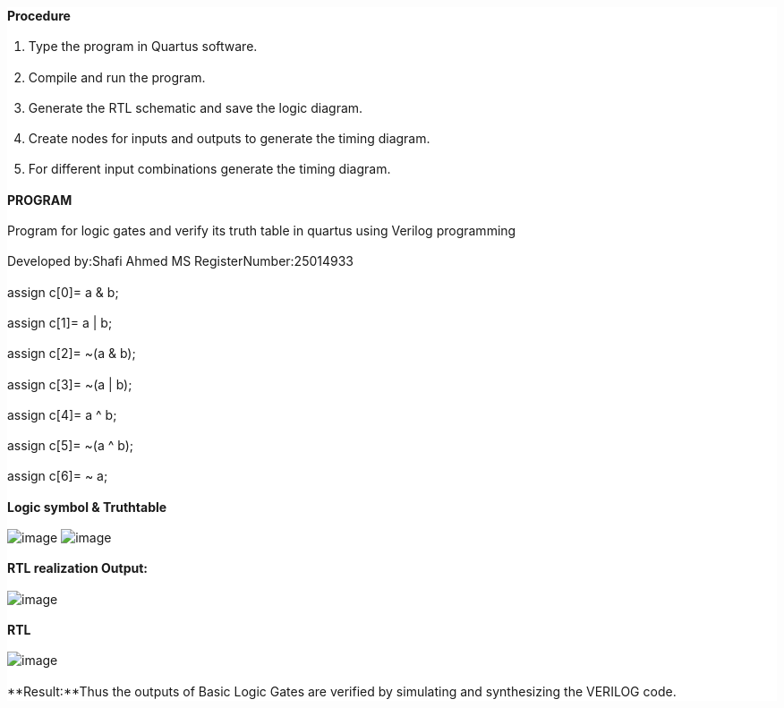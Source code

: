 **Procedure** 

1.	Type the program in Quartus software.

2.	Compile and run the program.

3.	Generate the RTL schematic and save the logic diagram.

4.	Create nodes for inputs and outputs to generate the timing diagram.

5.	For different input combinations generate the timing diagram.


**PROGRAM**

Program for logic gates and verify its truth table in quartus using Verilog programming

 Developed by:Shafi Ahmed MS RegisterNumber:25014933

 assign c[0]= a & b;

assign c[1]= a | b;

assign c[2]= ~(a & b);

assign c[3]= ~(a | b);

assign c[4]= a ^ b;

assign c[5]= ~(a ^ b);

assign c[6]= ~ a;
 
**Logic symbol & Truthtable**

<img width="1035" height="549" alt="image" src="https://github.com/user-attachments/assets/08af150c-ac90-4508-b0d7-657909f29dec" />

<img width="1035" height="549" alt="image" src="https://github.com/user-attachments/assets/893c0d33-42f8-4ab0-aac2-6f3cc7b79dfb" />

**RTL realization Output:** 

<img width="898" height="869" alt="image" src="https://github.com/user-attachments/assets/ef29d1c8-173a-473b-be82-8782973bf2e9" />

**RTL**

<img width="1036" height="245" alt="image" src="https://github.com/user-attachments/assets/edfe1165-c1bb-4e2f-9a98-e6cb35a3d5c8" />

**Result:**Thus the outputs of Basic Logic Gates are verified by simulating and synthesizing the VERILOG code.


